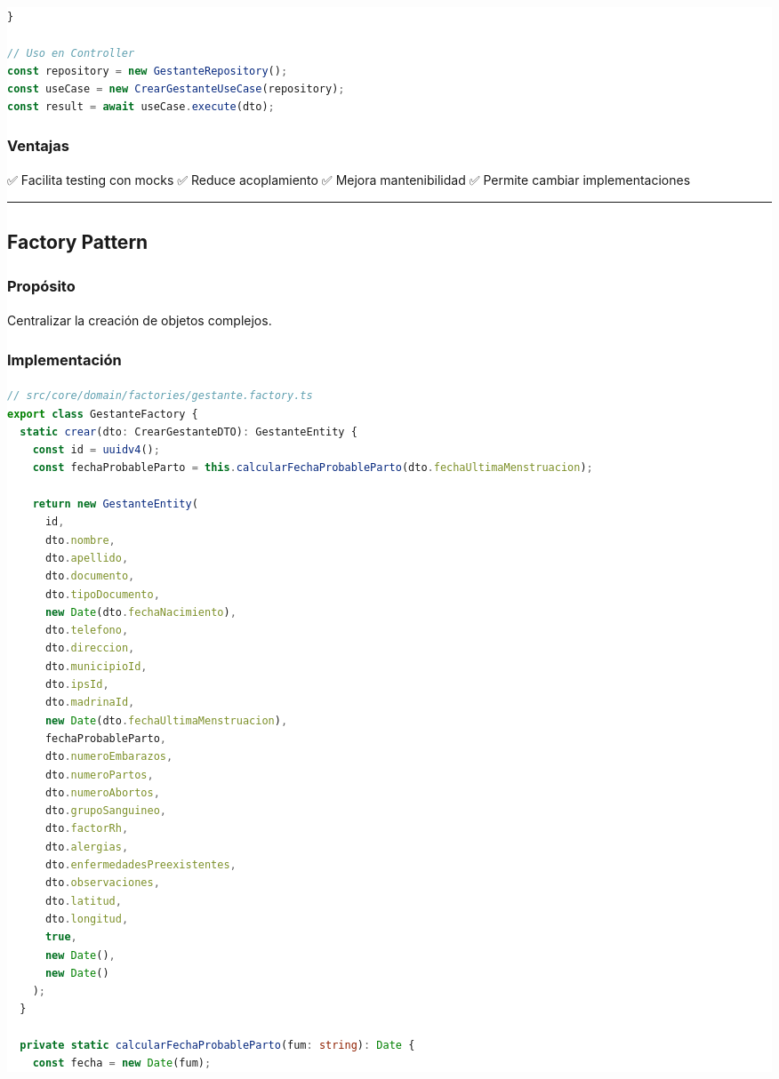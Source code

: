 ```typescript
}

// Uso en Controller
const repository = new GestanteRepository();
const useCase = new CrearGestanteUseCase(repository);
const result = await useCase.execute(dto);
```

### Ventajas
✅ Facilita testing con mocks
✅ Reduce acoplamiento
✅ Mejora mantenibilidad
✅ Permite cambiar implementaciones

---

## Factory Pattern

### Propósito
Centralizar la creación de objetos complejos.

### Implementación

```typescript
// src/core/domain/factories/gestante.factory.ts
export class GestanteFactory {
  static crear(dto: CrearGestanteDTO): GestanteEntity {
    const id = uuidv4();
    const fechaProbableParto = this.calcularFechaProbableParto(dto.fechaUltimaMenstruacion);
    
    return new GestanteEntity(
      id,
      dto.nombre,
      dto.apellido,
      dto.documento,
      dto.tipoDocumento,
      new Date(dto.fechaNacimiento),
      dto.telefono,
      dto.direccion,
      dto.municipioId,
      dto.ipsId,
      dto.madrinaId,
      new Date(dto.fechaUltimaMenstruacion),
      fechaProbableParto,
      dto.numeroEmbarazos,
      dto.numeroPartos,
      dto.numeroAbortos,
      dto.grupoSanguineo,
      dto.factorRh,
      dto.alergias,
      dto.enfermedadesPreexistentes,
      dto.observaciones,
      dto.latitud,
      dto.longitud,
      true,
      new Date(),
      new Date()
    );
  }

  private static calcularFechaProbableParto(fum: string): Date {
    const fecha = new Date(fum);
```